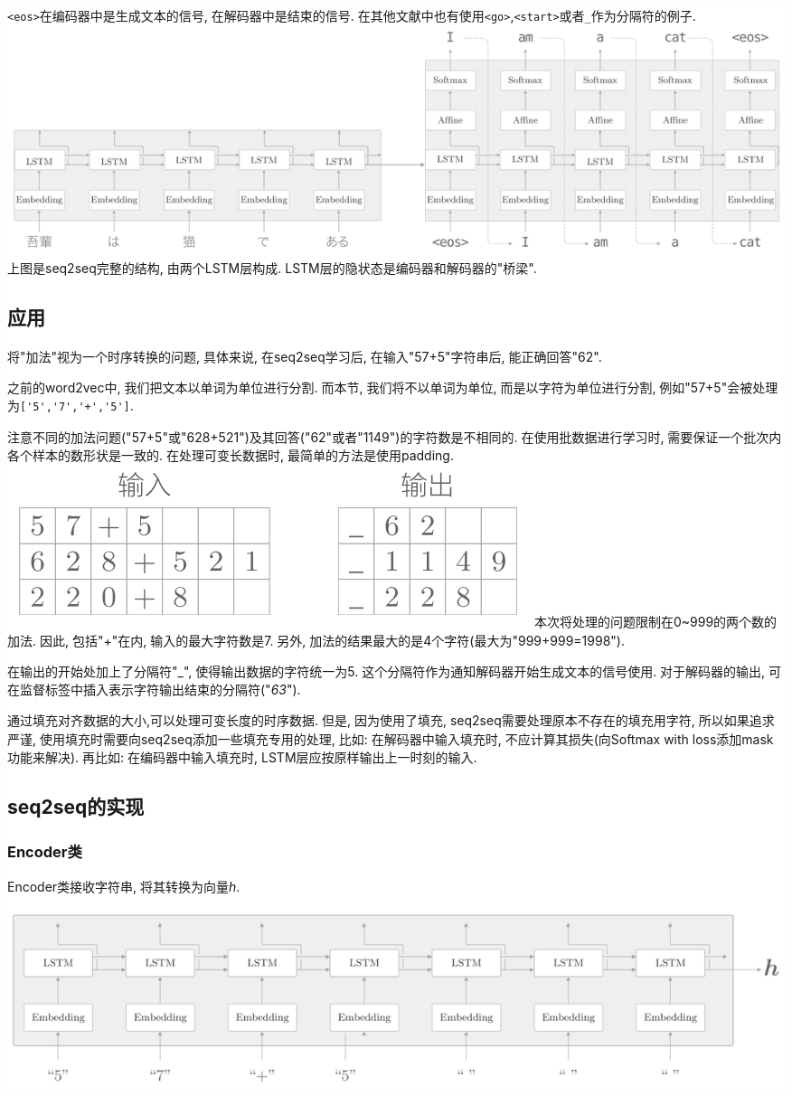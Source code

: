 `<eos>`在编码器中是生成文本的信号, 在解码器中是结束的信号. 在其他文献中也有使用`<go>`,`<start>`或者`_`作为分隔符的例子.
![](./seq2seq/4.png)
上图是seq2seq完整的结构, 由两个LSTM层构成. LSTM层的隐状态是编码器和解码器的"桥梁".


## 应用
将"加法"视为一个时序转换的问题, 具体来说, 在seq2seq学习后, 在输入"57+5"字符串后, 能正确回答"62".

之前的word2vec中, 我们把文本以单词为单位进行分割. 而本节, 我们将不以单词为单位, 而是以字符为单位进行分割, 例如"57+5"会被处理为`['5','7','+','5']`.

注意不同的加法问题("57+5"或"628+521")及其回答("62"或者"1149")的字符数是不相同的. 在使用批数据进行学习时, 需要保证一个批次内各个样本的数形状是一致的. 在处理可变长数据时, 最简单的方法是使用padding.
![](./seq2seq/5.png)
本次将处理的问题限制在0~999的两个数的加法. 因此, 包括"+"在内, 输入的最大字符数是7. 另外, 加法的结果最大的是4个字符(最大为"999+999=1998").

在输出的开始处加上了分隔符"_", 使得输出数据的字符统一为5. 这个分隔符作为通知解码器开始生成文本的信号使用. 对于解码器的输出, 可在监督标签中插入表示字符输出结束的分隔符("_63_").

通过填充对齐数据的大小,可以处理可变长度的时序数据. 但是, 因为使用了填充, seq2seq需要处理原本不存在的填充用字符, 所以如果追求严谨, 使用填充时需要向seq2seq添加一些填充专用的处理, 比如: 在解码器中输入填充时, 不应计算其损失(向Softmax with loss添加mask功能来解决). 再比如: 在编码器中输入填充时, LSTM层应按原样输出上一时刻的输入.

## seq2seq的实现

### Encoder类
Encoder类接收字符串, 将其转换为向量$h$.

![](./seq2seq/6.png)
